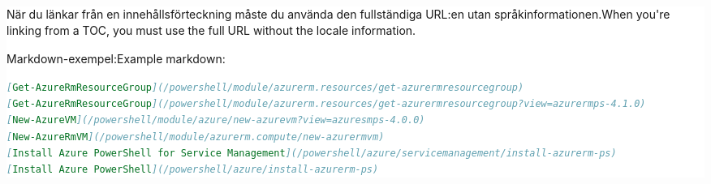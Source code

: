 <span data-ttu-id="fa184-193">När du länkar från en innehållsförteckning måste du använda den fullständiga URL:en utan språkinformationen.</span><span class="sxs-lookup"><span data-stu-id="fa184-193">When you're linking from a TOC, you must use the full URL without the locale information.</span></span>

<span data-ttu-id="fa184-194">Markdown-exempel:</span><span class="sxs-lookup"><span data-stu-id="fa184-194">Example markdown:</span></span>

```markdown
[Get-AzureRmResourceGroup](/powershell/module/azurerm.resources/get-azurermresourcegroup)
[Get-AzureRmResourceGroup](/powershell/module/azurerm.resources/get-azurermresourcegroup?view=azurermps-4.1.0)
[New-AzureVM](/powershell/module/azure/new-azurevm?view=azuresmps-4.0.0)
[New-AzureRmVM](/powershell/module/azurerm.compute/new-azurermvm)
[Install Azure PowerShell for Service Management](/powershell/azure/servicemanagement/install-azurerm-ps)
[Install Azure PowerShell](/powershell/azure/install-azurerm-ps)
```
